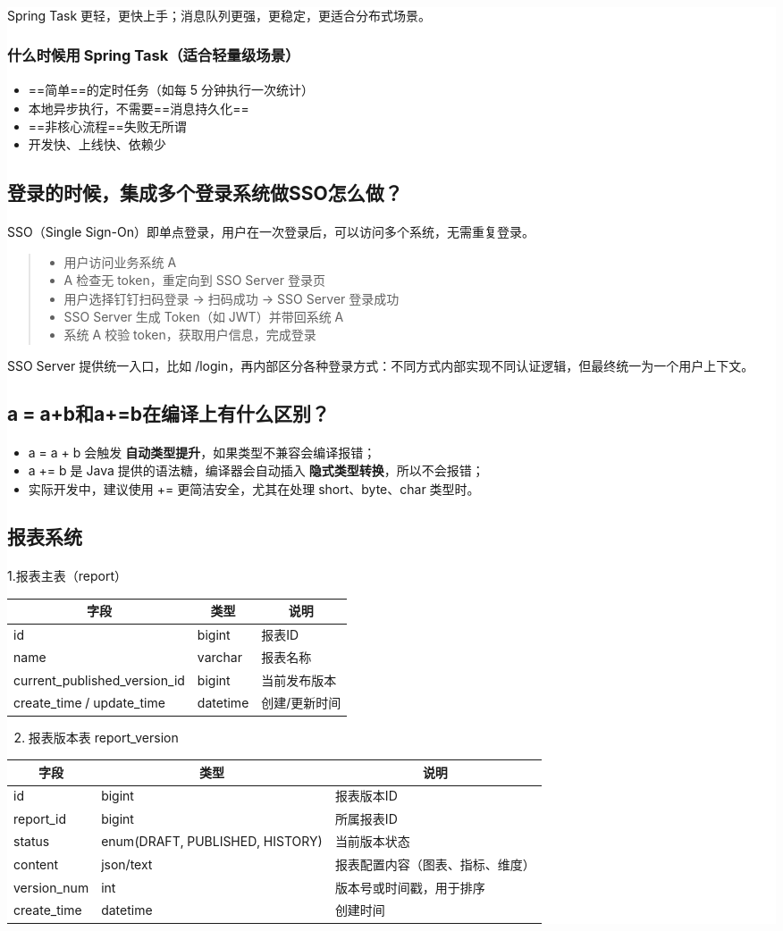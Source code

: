 Spring Task 更轻，更快上手；消息队列更强，更稳定，更适合分布式场景。

### 什么时候用 Spring Task（适合轻量级场景）

- ==简单==的定时任务（如每 5 分钟执行一次统计）
- 本地异步执行，不需要==消息持久化==
- ==非核心流程==失败无所谓
- 开发快、上线快、依赖少

## 登录的时候，集成多个登录系统做SSO怎么做？

SSO（Single Sign-On）即单点登录，用户在一次登录后，可以访问多个系统，无需重复登录。

> - 用户访问业务系统 A
> - A 检查无 token，重定向到 SSO Server 登录页
> - 用户选择钉钉扫码登录 → 扫码成功 → SSO Server 登录成功
> - SSO Server 生成 Token（如 JWT）并带回系统 A
> - 系统 A 校验 token，获取用户信息，完成登录

SSO Server 提供统一入口，比如 /login，再内部区分各种登录方式：不同方式内部实现不同认证逻辑，但最终统一为一个用户上下文。

## a = a+b和a+=b在编译上有什么区别？

- a = a + b 会触发 **自动类型提升**，如果类型不兼容会编译报错；
- a += b 是 Java 提供的语法糖，编译器会自动插入 **隐式类型转换**，所以不会报错；
- 实际开发中，建议使用 += 更简洁安全，尤其在处理 short、byte、char 类型时。

## 报表系统

1.报表主表（report）

| **字段**                     | **类型** | **说明**      |
| ---------------------------- | -------- | ------------- |
| id                           | bigint   | 报表ID        |
| name                         | varchar  | 报表名称      |
| current_published_version_id | bigint   | 当前发布版本  |
| create_time / update_time    | datetime | 创建/更新时间 |

2. 报表版本表 report_version

| **字段**    | **类型**                        | **说明**                         |
| ----------- | ------------------------------- | -------------------------------- |
| id          | bigint                          | 报表版本ID                       |
| report_id   | bigint                          | 所属报表ID                       |
| status      | enum(DRAFT, PUBLISHED, HISTORY) | 当前版本状态                     |
| content     | json/text                       | 报表配置内容（图表、指标、维度） |
| version_num | int                             | 版本号或时间戳，用于排序         |
| create_time | datetime                        | 创建时间                         |
